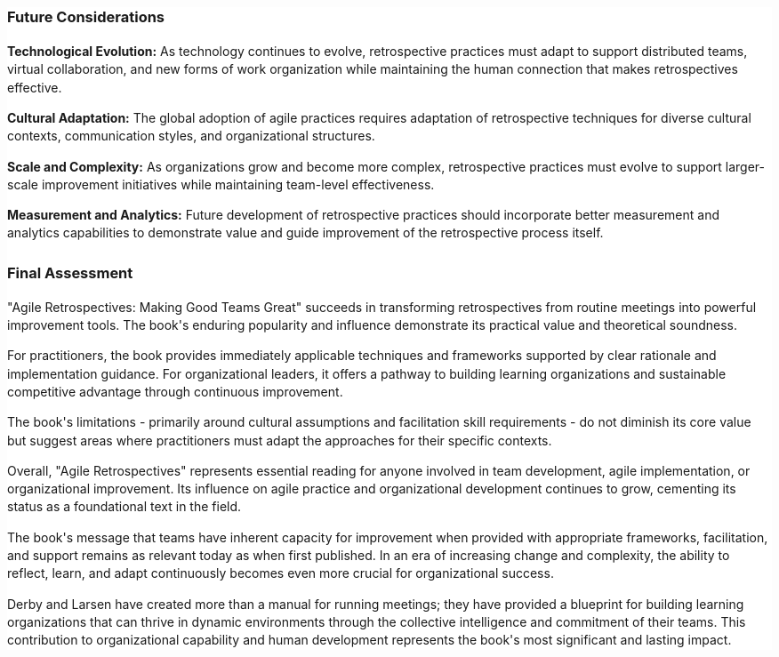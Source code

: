 ### Future Considerations

**Technological Evolution:**
As technology continues to evolve, retrospective practices must adapt to support distributed teams, virtual collaboration, and new forms of work organization while maintaining the human connection that makes retrospectives effective.

**Cultural Adaptation:**
The global adoption of agile practices requires adaptation of retrospective techniques for diverse cultural contexts, communication styles, and organizational structures.

**Scale and Complexity:**
As organizations grow and become more complex, retrospective practices must evolve to support larger-scale improvement initiatives while maintaining team-level effectiveness.

**Measurement and Analytics:**
Future development of retrospective practices should incorporate better measurement and analytics capabilities to demonstrate value and guide improvement of the retrospective process itself.

### Final Assessment

"Agile Retrospectives: Making Good Teams Great" succeeds in transforming retrospectives from routine meetings into powerful improvement tools. The book's enduring popularity and influence demonstrate its practical value and theoretical soundness.

For practitioners, the book provides immediately applicable techniques and frameworks supported by clear rationale and implementation guidance. For organizational leaders, it offers a pathway to building learning organizations and sustainable competitive advantage through continuous improvement.

The book's limitations - primarily around cultural assumptions and facilitation skill requirements - do not diminish its core value but suggest areas where practitioners must adapt the approaches for their specific contexts.

Overall, "Agile Retrospectives" represents essential reading for anyone involved in team development, agile implementation, or organizational improvement. Its influence on agile practice and organizational development continues to grow, cementing its status as a foundational text in the field.

The book's message that teams have inherent capacity for improvement when provided with appropriate frameworks, facilitation, and support remains as relevant today as when first published. In an era of increasing change and complexity, the ability to reflect, learn, and adapt continuously becomes even more crucial for organizational success.

Derby and Larsen have created more than a manual for running meetings; they have provided a blueprint for building learning organizations that can thrive in dynamic environments through the collective intelligence and commitment of their teams. This contribution to organizational capability and human development represents the book's most significant and lasting impact.
